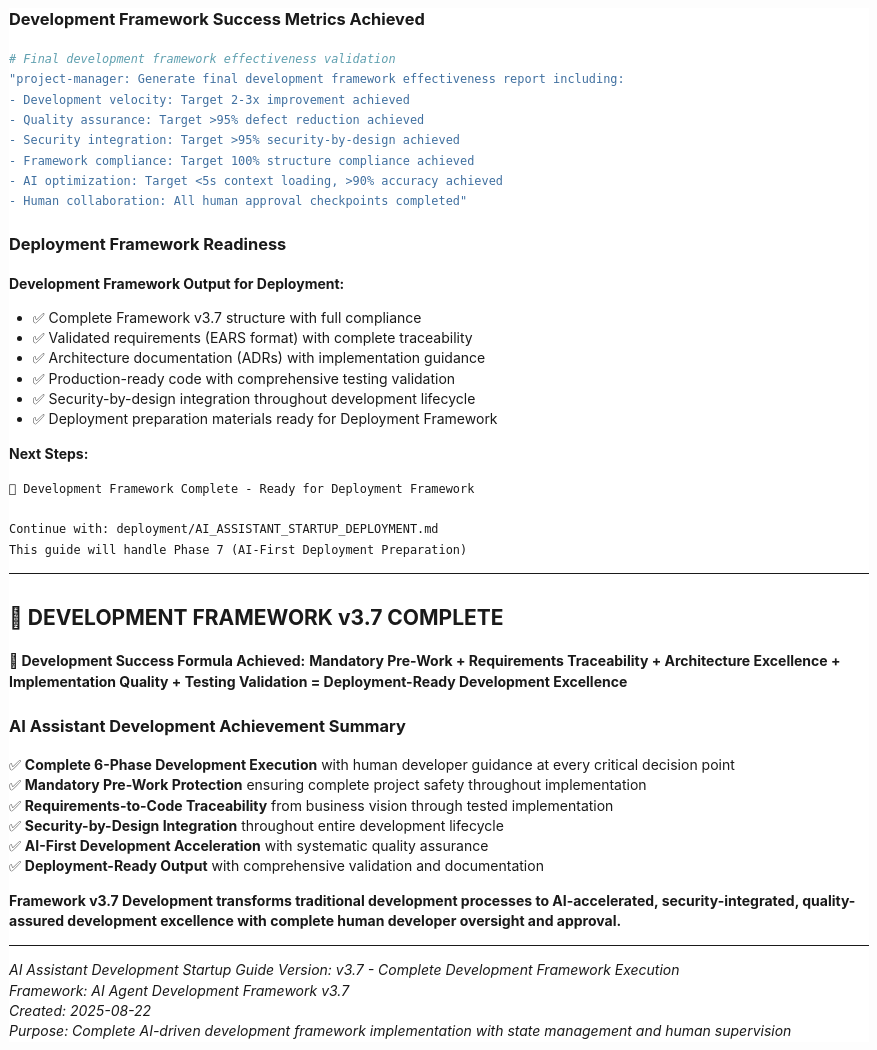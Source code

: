 ### **Development Framework Success Metrics Achieved**

```bash
# Final development framework effectiveness validation
"project-manager: Generate final development framework effectiveness report including:
- Development velocity: Target 2-3x improvement achieved
- Quality assurance: Target >95% defect reduction achieved  
- Security integration: Target >95% security-by-design achieved
- Framework compliance: Target 100% structure compliance achieved
- AI optimization: Target <5s context loading, >90% accuracy achieved
- Human collaboration: All human approval checkpoints completed"
```

### **Deployment Framework Readiness**

**Development Framework Output for Deployment:**
- ✅ Complete Framework v3.7 structure with full compliance
- ✅ Validated requirements (EARS format) with complete traceability
- ✅ Architecture documentation (ADRs) with implementation guidance
- ✅ Production-ready code with comprehensive testing validation
- ✅ Security-by-design integration throughout development lifecycle
- ✅ Deployment preparation materials ready for Deployment Framework

**Next Steps:**
```
🚀 Development Framework Complete - Ready for Deployment Framework

Continue with: deployment/AI_ASSISTANT_STARTUP_DEPLOYMENT.md
This guide will handle Phase 7 (AI-First Deployment Preparation)
```

---

## 🎉 **DEVELOPMENT FRAMEWORK v3.7 COMPLETE**

**🚀 Development Success Formula Achieved:**
**Mandatory Pre-Work + Requirements Traceability + Architecture Excellence + Implementation Quality + Testing Validation = Deployment-Ready Development Excellence**

### **AI Assistant Development Achievement Summary**

✅ **Complete 6-Phase Development Execution** with human developer guidance at every critical decision point  
✅ **Mandatory Pre-Work Protection** ensuring complete project safety throughout implementation  
✅ **Requirements-to-Code Traceability** from business vision through tested implementation  
✅ **Security-by-Design Integration** throughout entire development lifecycle  
✅ **AI-First Development Acceleration** with systematic quality assurance  
✅ **Deployment-Ready Output** with comprehensive validation and documentation  

**Framework v3.7 Development transforms traditional development processes to AI-accelerated, security-integrated, quality-assured development excellence with complete human developer oversight and approval.**

---

*AI Assistant Development Startup Guide Version: v3.7 - Complete Development Framework Execution*  
*Framework: AI Agent Development Framework v3.7*  
*Created: 2025-08-22*  
*Purpose: Complete AI-driven development framework implementation with state management and human supervision*